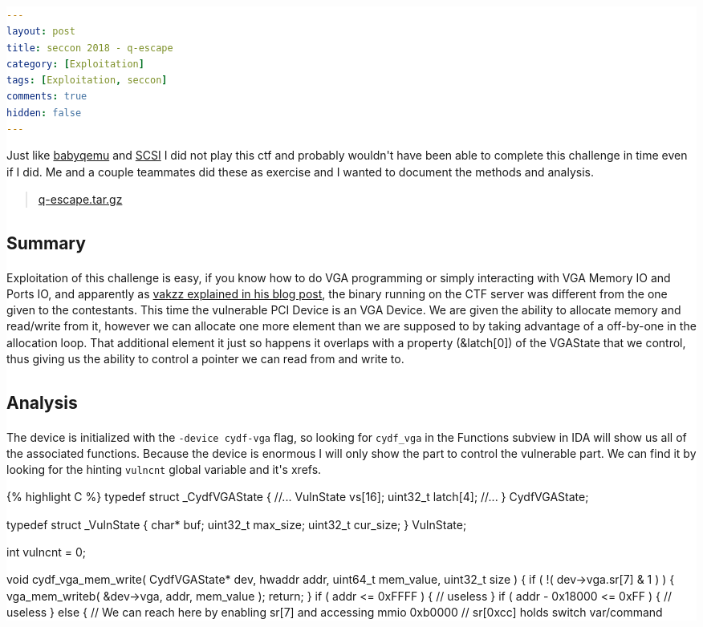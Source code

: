 ```yaml
---
layout: post
title: seccon 2018 - q-escape
category: [Exploitation]
tags: [Exploitation, seccon]
comments: true
hidden: false
---
```


Just like [babyqemu]({{site.url}}/exploitation/2018/11/22/Hitb-2017-babyqemu.html) and [SCSI]({{site.url}}/exploitation/2018/11/22/RealworldCTF-2018-SCSI.html) I did not play this ctf and probably wouldn't have been able to complete this challenge in time even if I did. Me and a couple teammates did these as exercise and I wanted to document the methods and analysis.

> [q-escape.tar.gz]({{site.url}}/assets/q-escape.tar.gz)

## Summary

Exploitation of this challenge is easy, if you know how to do VGA programming or simply interacting with VGA Memory IO and Ports IO, and apparently as [vakzz explained in his blog post](https://devcraft.io/2018/11/22/q-escape-seccon-2018.html), the binary running on the CTF server was different from the one given to the contestants. This time the vulnerable PCI Device is an VGA Device. We are given the ability to allocate memory and read/write from it, however we can allocate one more element than we are supposed to by taking advantage of a off-by-one in the allocation loop. That additional element it just so happens it overlaps with a property (&latch[0]) of the VGAState that we control, thus giving us the ability to control a pointer we can read from and write to.

## Analysis

The device is initialized with the `-device cydf-vga` flag, so looking for `cydf_vga` in the Functions subview in IDA will show us all of the associated functions. Because the device is enormous I will only show the part to control the vulnerable part. We can find it by looking for the hinting `vulncnt` global variable and it's xrefs.

{% highlight C %}
typedef struct _CydfVGAState {
    //...
    VulnState vs[16];
    uint32_t latch[4];
    //...
} CydfVGAState;

typedef struct _VulnState {
    char* buf;
    uint32_t max_size;
    uint32_t cur_size;
} VulnState;

int vulncnt = 0;

void cydf_vga_mem_write( CydfVGAState* dev, hwaddr addr, uint64_t mem_value, uint32_t size )
{
    if ( !( dev->vga.sr[7] & 1 ) ) {
        vga_mem_writeb( &dev->vga, addr, mem_value );
        return;
    }
    if ( addr <= 0xFFFF ) {
        // useless
    }
    if ( addr - 0x18000 <= 0xFF ) {
        // useless
    } else {
        // We can reach here by enabling sr[7] and accessing mmio 0xb0000
        // sr[0xcc] holds switch var/command